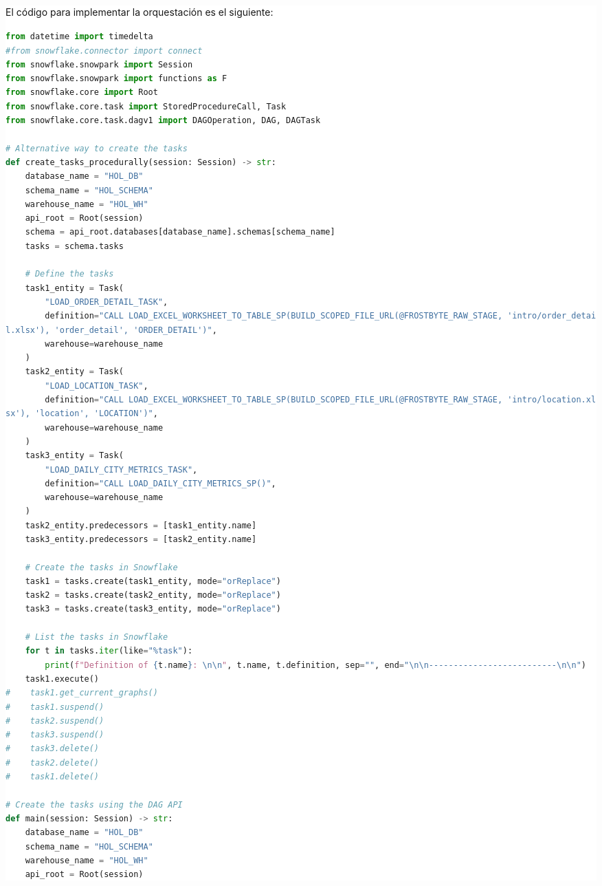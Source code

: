El código para implementar la orquestación es el siguiente:
```python
from datetime import timedelta
#from snowflake.connector import connect
from snowflake.snowpark import Session
from snowflake.snowpark import functions as F
from snowflake.core import Root
from snowflake.core.task import StoredProcedureCall, Task
from snowflake.core.task.dagv1 import DAGOperation, DAG, DAGTask

# Alternative way to create the tasks
def create_tasks_procedurally(session: Session) -> str:
    database_name = "HOL_DB"
    schema_name = "HOL_SCHEMA"
    warehouse_name = "HOL_WH"
    api_root = Root(session)
    schema = api_root.databases[database_name].schemas[schema_name]
    tasks = schema.tasks
    
    # Define the tasks
    task1_entity = Task(
        "LOAD_ORDER_DETAIL_TASK",
        definition="CALL LOAD_EXCEL_WORKSHEET_TO_TABLE_SP(BUILD_SCOPED_FILE_URL(@FROSTBYTE_RAW_STAGE, 'intro/order_detail.xlsx'), 'order_detail', 'ORDER_DETAIL')",
        warehouse=warehouse_name
    )
    task2_entity = Task(
        "LOAD_LOCATION_TASK",
        definition="CALL LOAD_EXCEL_WORKSHEET_TO_TABLE_SP(BUILD_SCOPED_FILE_URL(@FROSTBYTE_RAW_STAGE, 'intro/location.xlsx'), 'location', 'LOCATION')",
        warehouse=warehouse_name
    )
    task3_entity = Task(
        "LOAD_DAILY_CITY_METRICS_TASK",
        definition="CALL LOAD_DAILY_CITY_METRICS_SP()",
        warehouse=warehouse_name
    )
    task2_entity.predecessors = [task1_entity.name]
    task3_entity.predecessors = [task2_entity.name]

    # Create the tasks in Snowflake
    task1 = tasks.create(task1_entity, mode="orReplace")
    task2 = tasks.create(task2_entity, mode="orReplace")
    task3 = tasks.create(task3_entity, mode="orReplace")
  
    # List the tasks in Snowflake
    for t in tasks.iter(like="%task"):
        print(f"Definition of {t.name}: \n\n", t.name, t.definition, sep="", end="\n\n--------------------------\n\n")
    task1.execute()
#    task1.get_current_graphs()
#    task1.suspend()
#    task2.suspend()
#    task3.suspend()
#    task3.delete()
#    task2.delete()
#    task1.delete()

# Create the tasks using the DAG API
def main(session: Session) -> str:
    database_name = "HOL_DB"
    schema_name = "HOL_SCHEMA"
    warehouse_name = "HOL_WH"
    api_root = Root(session)
```